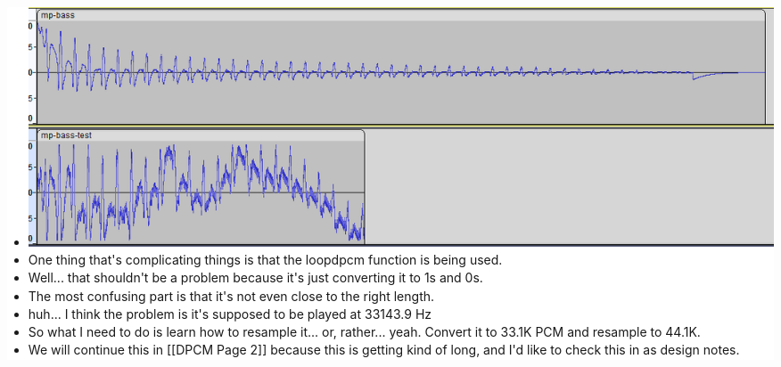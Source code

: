 - ![image.png](./assets/image_1706945460220_0.png)
- One thing that's complicating things is that the loopdpcm function is being used.
- Well... that shouldn't be a problem because it's just converting it to 1s and 0s.
- The most confusing part is that it's not even close to the right length.
- huh... I think the problem is it's supposed to be played at 33143.9 Hz
- So what I need to do is learn how to resample it... or, rather... yeah. Convert it to 33.1K PCM and resample to 44.1K.
- We will continue this in [[DPCM Page 2]] because this is getting kind of long, and I'd like to check this in as design notes.